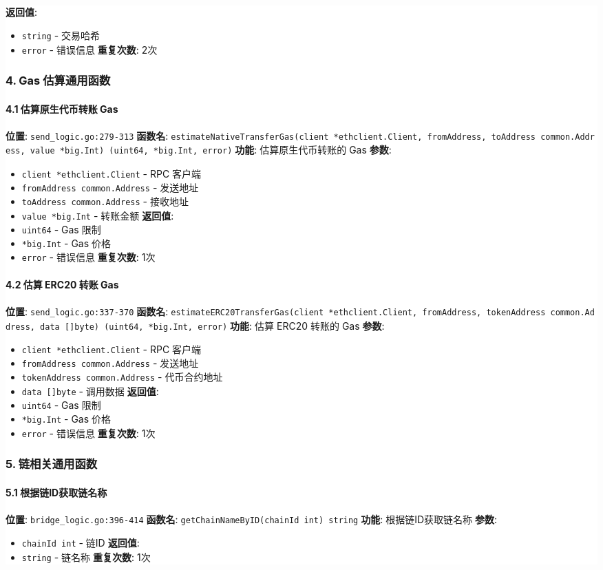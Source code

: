 **返回值**:
- `string` - 交易哈希
- `error` - 错误信息
**重复次数**: 2次

### 4. Gas 估算通用函数

#### 4.1 估算原生代币转账 Gas
**位置**: `send_logic.go:279-313`
**函数名**: `estimateNativeTransferGas(client *ethclient.Client, fromAddress, toAddress common.Address, value *big.Int) (uint64, *big.Int, error)`
**功能**: 估算原生代币转账的 Gas
**参数**:
- `client *ethclient.Client` - RPC 客户端
- `fromAddress common.Address` - 发送地址
- `toAddress common.Address` - 接收地址
- `value *big.Int` - 转账金额
**返回值**:
- `uint64` - Gas 限制
- `*big.Int` - Gas 价格
- `error` - 错误信息
**重复次数**: 1次

#### 4.2 估算 ERC20 转账 Gas
**位置**: `send_logic.go:337-370`
**函数名**: `estimateERC20TransferGas(client *ethclient.Client, fromAddress, tokenAddress common.Address, data []byte) (uint64, *big.Int, error)`
**功能**: 估算 ERC20 转账的 Gas
**参数**:
- `client *ethclient.Client` - RPC 客户端
- `fromAddress common.Address` - 发送地址
- `tokenAddress common.Address` - 代币合约地址
- `data []byte` - 调用数据
**返回值**:
- `uint64` - Gas 限制
- `*big.Int` - Gas 价格
- `error` - 错误信息
**重复次数**: 1次

### 5. 链相关通用函数

#### 5.1 根据链ID获取链名称
**位置**: `bridge_logic.go:396-414`
**函数名**: `getChainNameByID(chainId int) string`
**功能**: 根据链ID获取链名称
**参数**:
- `chainId int` - 链ID
**返回值**:
- `string` - 链名称
**重复次数**: 1次
